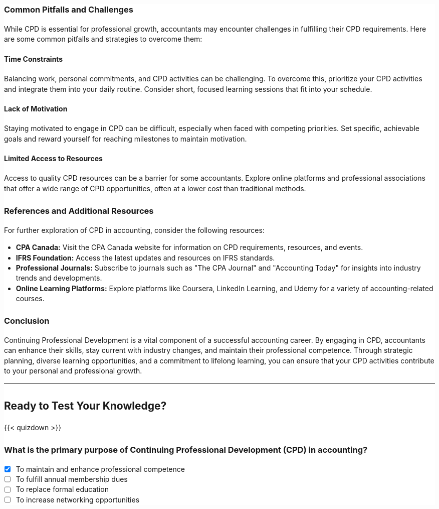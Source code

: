 ### Common Pitfalls and Challenges

While CPD is essential for professional growth, accountants may encounter challenges in fulfilling their CPD requirements. Here are some common pitfalls and strategies to overcome them:

#### Time Constraints

Balancing work, personal commitments, and CPD activities can be challenging. To overcome this, prioritize your CPD activities and integrate them into your daily routine. Consider short, focused learning sessions that fit into your schedule.

#### Lack of Motivation

Staying motivated to engage in CPD can be difficult, especially when faced with competing priorities. Set specific, achievable goals and reward yourself for reaching milestones to maintain motivation.

#### Limited Access to Resources

Access to quality CPD resources can be a barrier for some accountants. Explore online platforms and professional associations that offer a wide range of CPD opportunities, often at a lower cost than traditional methods.

### References and Additional Resources

For further exploration of CPD in accounting, consider the following resources:

- **CPA Canada:** Visit the CPA Canada website for information on CPD requirements, resources, and events.
- **IFRS Foundation:** Access the latest updates and resources on IFRS standards.
- **Professional Journals:** Subscribe to journals such as "The CPA Journal" and "Accounting Today" for insights into industry trends and developments.
- **Online Learning Platforms:** Explore platforms like Coursera, LinkedIn Learning, and Udemy for a variety of accounting-related courses.

### Conclusion

Continuing Professional Development is a vital component of a successful accounting career. By engaging in CPD, accountants can enhance their skills, stay current with industry changes, and maintain their professional competence. Through strategic planning, diverse learning opportunities, and a commitment to lifelong learning, you can ensure that your CPD activities contribute to your personal and professional growth.

---

## **Ready to Test Your Knowledge?**

{{< quizdown >}}

### What is the primary purpose of Continuing Professional Development (CPD) in accounting?

- [x] To maintain and enhance professional competence
- [ ] To fulfill annual membership dues
- [ ] To replace formal education
- [ ] To increase networking opportunities
